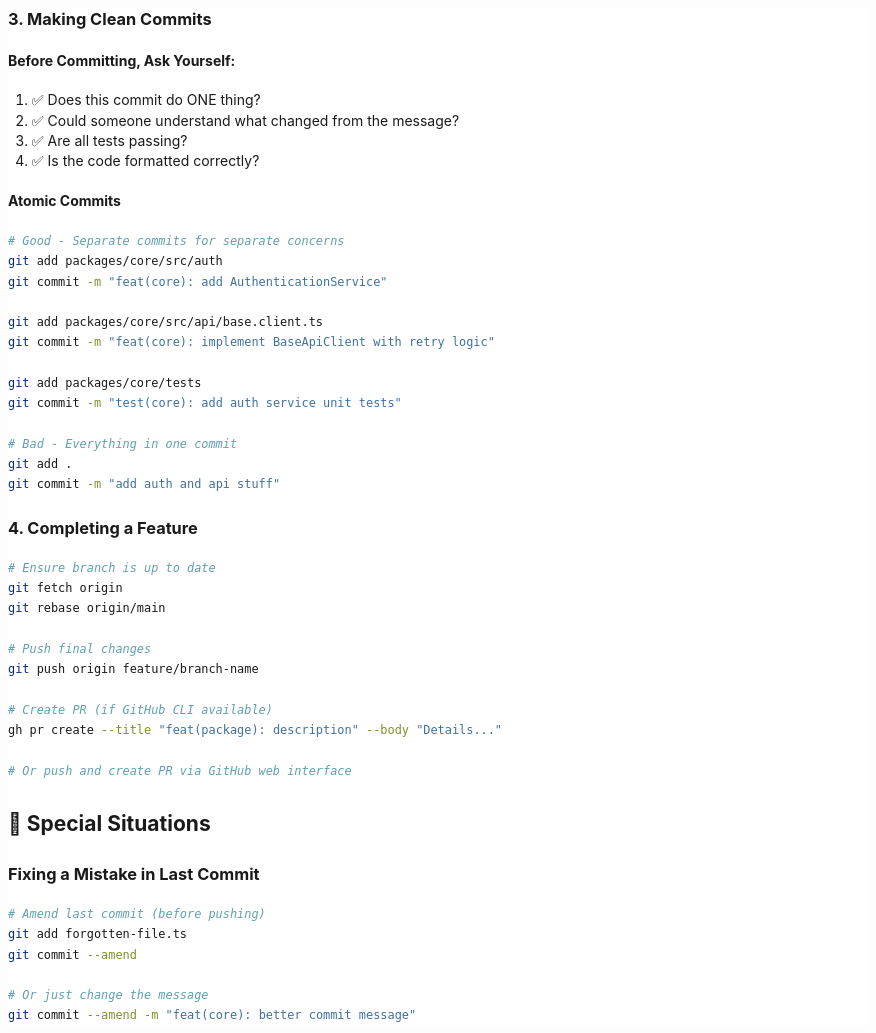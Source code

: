 ### 3. Making Clean Commits

#### Before Committing, Ask Yourself:
1. ✅ Does this commit do ONE thing?
2. ✅ Could someone understand what changed from the message?
3. ✅ Are all tests passing?
4. ✅ Is the code formatted correctly?

#### Atomic Commits
```bash
# Good - Separate commits for separate concerns
git add packages/core/src/auth
git commit -m "feat(core): add AuthenticationService"

git add packages/core/src/api/base.client.ts
git commit -m "feat(core): implement BaseApiClient with retry logic"

git add packages/core/tests
git commit -m "test(core): add auth service unit tests"

# Bad - Everything in one commit
git add .
git commit -m "add auth and api stuff"
```

### 4. Completing a Feature

```bash
# Ensure branch is up to date
git fetch origin
git rebase origin/main

# Push final changes
git push origin feature/branch-name

# Create PR (if GitHub CLI available)
gh pr create --title "feat(package): description" --body "Details..."

# Or push and create PR via GitHub web interface
```

## 🔧 Special Situations

### Fixing a Mistake in Last Commit

```bash
# Amend last commit (before pushing)
git add forgotten-file.ts
git commit --amend

# Or just change the message
git commit --amend -m "feat(core): better commit message"
```
